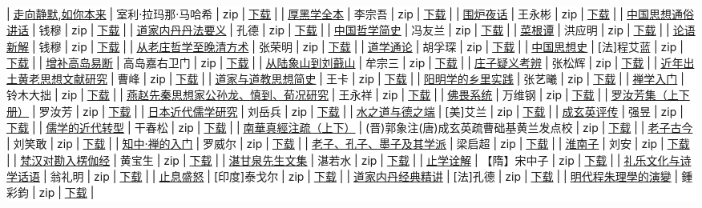 | [走向静默,如你本来](https://www.booknestle.com/book/1733) | 室利·拉玛那·马哈希 | zip | [下载](https://www.booknestle.com/book/1733) |
| [厚黑学全本](https://www.booknestle.com/book/1812) | 李宗吾 | zip | [下载](https://www.booknestle.com/book/1812) |
| [围炉夜话](https://www.booknestle.com/book/1813) | 王永彬 | zip | [下载](https://www.booknestle.com/book/1813) |
| [中国思想通俗讲话](https://www.booknestle.com/book/1827) | 钱穆 | zip | [下载](https://www.booknestle.com/book/1827) |
| [道家内丹丹法要义](https://www.booknestle.com/book/1832) | 孔德 | zip | [下载](https://www.booknestle.com/book/1832) |
| [中国哲学简史](https://www.booknestle.com/book/1907) | 冯友兰 | zip | [下载](https://www.booknestle.com/book/1907) |
| [菜根谭](https://www.booknestle.com/book/1924) | 洪应明 | zip | [下载](https://www.booknestle.com/book/1924) |
| [论语新解](https://www.booknestle.com/book/1935) | 钱穆 | zip | [下载](https://www.booknestle.com/book/1935) |
| [从老庄哲学至晚清方术](https://www.booknestle.com/book/1958) | 张荣明 | zip | [下载](https://www.booknestle.com/book/1958) |
| [道学通论](https://www.booknestle.com/book/1980) | 胡孚琛 | zip | [下载](https://www.booknestle.com/book/1980) |
| [中国思想史](https://www.booknestle.com/book/2032) | [法]程艾蓝 | zip | [下载](https://www.booknestle.com/book/2032) |
| [增补高岛易断](https://www.booknestle.com/book/2094) | 高岛嘉右卫门 | zip | [下载](https://www.booknestle.com/book/2094) |
| [从陆象山到刘蕺山](https://www.booknestle.com/book/2097) | 牟宗三 | zip | [下载](https://www.booknestle.com/book/2097) |
| [庄子疑义考辨](https://www.booknestle.com/book/2137) | 张松辉 | zip | [下载](https://www.booknestle.com/book/2137) |
| [近年出土黄老思想文献研究](https://www.booknestle.com/book/2162) | 曹峰 | zip | [下载](https://www.booknestle.com/book/2162) |
| [道家与道教思想简史](https://www.booknestle.com/book/2193) | 王卡 | zip | [下载](https://www.booknestle.com/book/2193) |
| [阳明学的乡里实践](https://www.booknestle.com/book/2198) | 张艺曦 | zip | [下载](https://www.booknestle.com/book/2198) |
| [禅学入门](https://www.booknestle.com/book/2216) | 铃木大拙 | zip | [下载](https://www.booknestle.com/book/2216) |
| [燕赵先秦思想家公孙龙、慎到、荀况研究](https://www.booknestle.com/book/2233) | 王永祥 | zip | [下载](https://www.booknestle.com/book/2233) |
| [佛畏系统](https://www.booknestle.com/book/2242) | 万维钢 | zip | [下载](https://www.booknestle.com/book/2242) |
| [罗汝芳集（上下册）](https://www.booknestle.com/book/2257) | 罗汝芳 | zip | [下载](https://www.booknestle.com/book/2257) |
| [日本近代儒学研究](https://www.booknestle.com/book/2276) | 刘岳兵 | zip | [下载](https://www.booknestle.com/book/2276) |
| [水之道与德之端](https://www.booknestle.com/book/2333) | [美]艾兰 | zip | [下载](https://www.booknestle.com/book/2333) |
| [成玄英评传](https://www.booknestle.com/book/2383) | 强昱 | zip | [下载](https://www.booknestle.com/book/2383) |
| [儒学的近代转型](https://www.booknestle.com/book/2404) | 干春松 | zip | [下载](https://www.booknestle.com/book/2404) |
| [南華真經注疏（上下）](https://www.booknestle.com/book/2426) | (晋)郭象注(唐)成玄英疏曹础基黄兰发点校 | zip | [下载](https://www.booknestle.com/book/2426) |
| [老子古今](https://www.booknestle.com/book/2478) | 刘笑敢 | zip | [下载](https://www.booknestle.com/book/2478) |
| [知中·禅的入门](https://www.booknestle.com/book/2492) | 罗威尔 | zip | [下载](https://www.booknestle.com/book/2492) |
| [老子、孔子、墨子及其学派](https://www.booknestle.com/book/2500) | 梁启超 | zip | [下载](https://www.booknestle.com/book/2500) |
| [淮南子](https://www.booknestle.com/book/2516) | 刘安 | zip | [下载](https://www.booknestle.com/book/2516) |
| [梵汉对勘入楞伽经](https://www.booknestle.com/book/2588) | 黄宝生 | zip | [下载](https://www.booknestle.com/book/2588) |
| [湛甘泉先生文集](https://www.booknestle.com/book/2608) | 湛若水 | zip | [下载](https://www.booknestle.com/book/2608) |
| [止学诠解](https://www.booknestle.com/book/2673) | 【隋】宋中子 | zip | [下载](https://www.booknestle.com/book/2673) |
| [礼乐文化与诗学话语](https://www.booknestle.com/book/2696) | 翁礼明 | zip | [下载](https://www.booknestle.com/book/2696) |
| [止息盛怒](https://www.booknestle.com/book/2780) | [印度]泰戈尔 | zip | [下载](https://www.booknestle.com/book/2780) |
| [道家内丹经典精讲](https://www.booknestle.com/book/2781) | [法]孔德 | zip | [下载](https://www.booknestle.com/book/2781) |
| [明代程朱理學的演變](https://www.booknestle.com/book/2804) | 鍾彩鈞 | zip | [下载](https://www.booknestle.com/book/2804) |